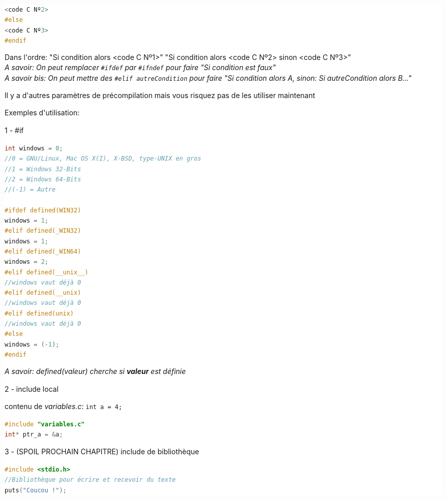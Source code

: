 ```c
<code C Nº2>
#else
<code C Nº3>
#endif
```
Dans l'ordre: "Si condition alors <code C Nº1>" "Si condition alors <code C Nº2> sinon <code C Nº3>"  
*A savoir: On peut remplacer `#ifdef` par `#ifndef` pour faire "Si condition est faux"*  
*A savoir bis: On peut mettre des `#elif autreCondition` pour faire "Si condition alors A, sinon: Si autreCondition alors B..."*

Il y a d'autres paramètres de précompilation mais vous risquez pas de les utiliser maintenant  

Exemples d'utilisation:

1 - #if  
  
```c
int windows = 0;
//0 = GNU/Linux, Mac OS X(I), X-BSD, type-UNIX en gros
//1 = Windows 32-Bits
//2 = Windows 64-Bits
//(-1) = Autre

#ifdef defined(WIN32)
windows = 1;
#elif defined(_WIN32)
windows = 1;
#elif defined(_WIN64)
windows = 2;
#elif defined(__unix__)
//windows vaut déjà 0
#elif defined(__unix)
//windows vaut déjà 0
#elif defined(unix)
//windows vaut déjà 0
#else
windows = (-1);
#endif
```
*A savoir: defined(valeur) cherche si **valeur** est définie*  
  
2 - include local  
  
contenu de *variables.c*: `int a = 4;`  
```c
#include "variables.c"
int* ptr_a = &a;
```

3 - (SPOIL PROCHAIN CHAPITRE) include de bibliothèque  
  
```c
#include <stdio.h>
//Bibliothèque pour écrire et recevoir du texte
puts("Coucou !");
```
